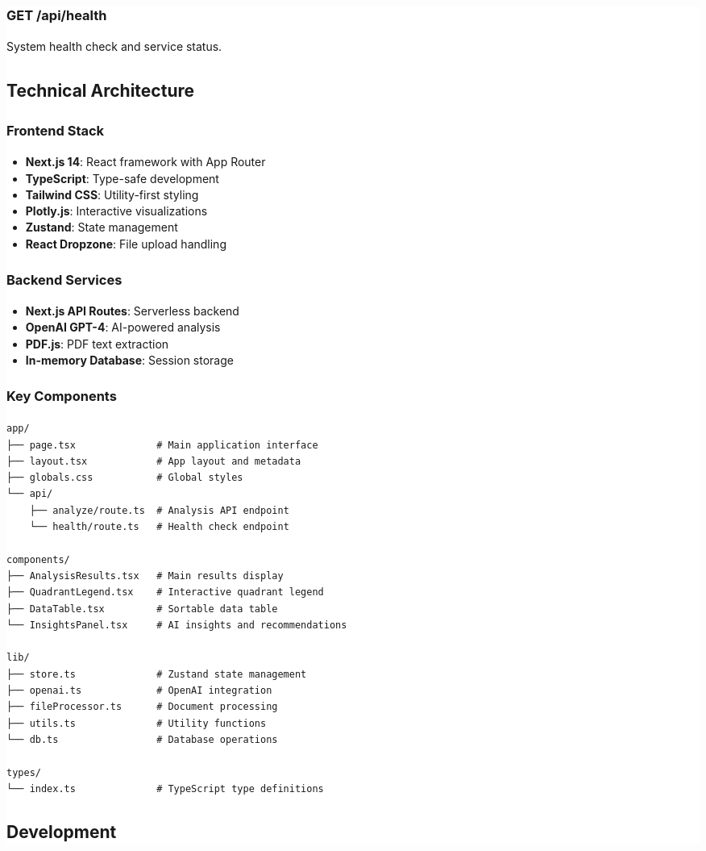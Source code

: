 ### GET /api/health

System health check and service status.

## Technical Architecture

### Frontend Stack
- **Next.js 14**: React framework with App Router
- **TypeScript**: Type-safe development
- **Tailwind CSS**: Utility-first styling
- **Plotly.js**: Interactive visualizations
- **Zustand**: State management
- **React Dropzone**: File upload handling

### Backend Services
- **Next.js API Routes**: Serverless backend
- **OpenAI GPT-4**: AI-powered analysis
- **PDF.js**: PDF text extraction
- **In-memory Database**: Session storage

### Key Components

```
app/
├── page.tsx              # Main application interface
├── layout.tsx            # App layout and metadata
├── globals.css           # Global styles
└── api/
    ├── analyze/route.ts  # Analysis API endpoint
    └── health/route.ts   # Health check endpoint

components/
├── AnalysisResults.tsx   # Main results display
├── QuadrantLegend.tsx    # Interactive quadrant legend
├── DataTable.tsx         # Sortable data table
└── InsightsPanel.tsx     # AI insights and recommendations

lib/
├── store.ts              # Zustand state management
├── openai.ts             # OpenAI integration
├── fileProcessor.ts      # Document processing
├── utils.ts              # Utility functions
└── db.ts                 # Database operations

types/
└── index.ts              # TypeScript type definitions
```

## Development
